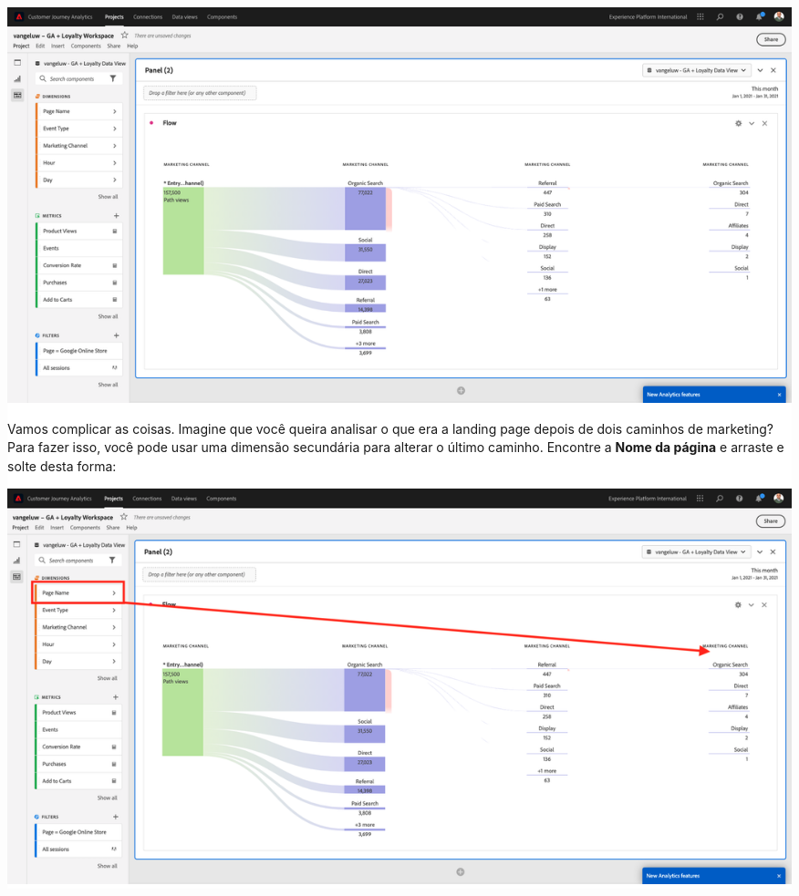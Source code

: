 ![demonstração](./images/pro61.png)

Vamos complicar as coisas. Imagine que você queira analisar o que era a landing page depois de dois caminhos de marketing? Para fazer isso, você pode usar uma dimensão secundária para alterar o último caminho. Encontre a **Nome da página** e arraste e solte desta forma:

![demonstração](./images/pro62n.png)
